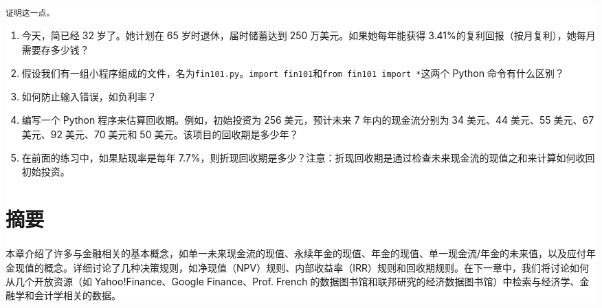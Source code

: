     证明这一点。

1.  今天，简已经 32 岁了。她计划在 65 岁时退休，届时储蓄达到 250 万美元。如果她每年能获得 3.41%的复利回报（按月复利），她每月需要存多少钱？

1.  假设我们有一组小程序组成的文件，名为`fin101.py`。`import fin101`和`from fin101 import *`这两个 Python 命令有什么区别？

1.  如何防止输入错误，如负利率？

1.  编写一个 Python 程序来估算回收期。例如，初始投资为 256 美元，预计未来 7 年内的现金流分别为 34 美元、44 美元、55 美元、67 美元、92 美元、70 美元和 50 美元。该项目的回收期是多少年？

1.  在前面的练习中，如果贴现率是每年 7.7%，则折现回收期是多少？注意：折现回收期是通过检查未来现金流的现值之和来计算如何收回初始投资。

# 摘要

本章介绍了许多与金融相关的基本概念，如单一未来现金流的现值、永续年金的现值、年金的现值、单一现金流/年金的未来值，以及应付年金现值的概念。详细讨论了几种决策规则，如净现值（NPV）规则、内部收益率（IRR）规则和回收期规则。在下一章中，我们将讨论如何从几个开放资源（如 Yahoo!Finance、Google Finance、Prof. French 的数据图书馆和联邦研究的经济数据图书馆）中检索与经济学、金融学和会计学相关的数据。

